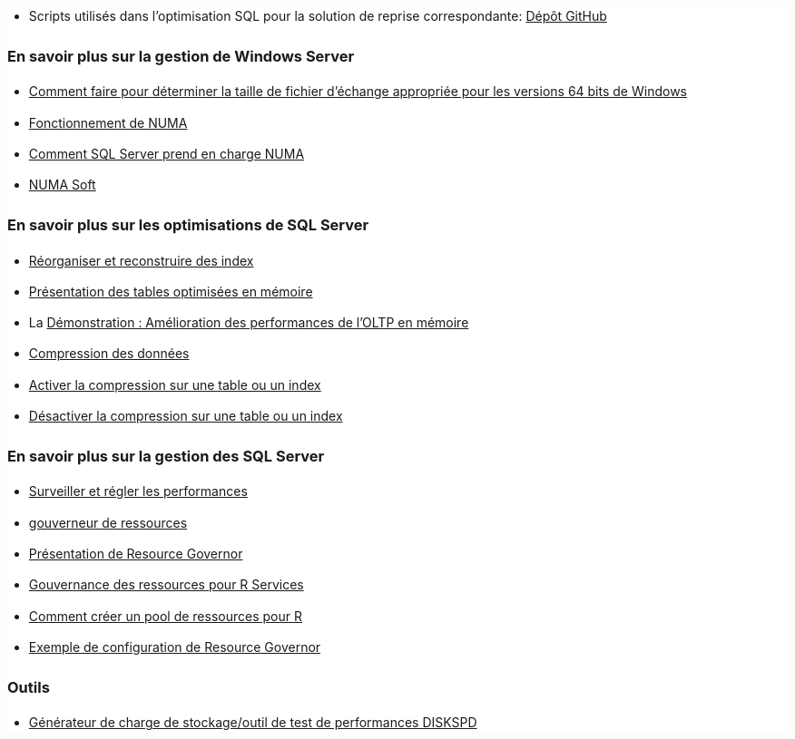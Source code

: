 + Scripts utilisés dans l’optimisation SQL pour la solution de reprise correspondante: [Dépôt GitHub](https://github.com/Microsoft/SQL-Server-R-Services-Samples/tree/master/SQLOptimizationTips)

### <a name="learn-about-windows-server-management"></a>En savoir plus sur la gestion de Windows Server

+ [Comment faire pour déterminer la taille de fichier d’échange appropriée pour les versions 64 bits de Windows](https://support.microsoft.com/kb/2860880)

+ [Fonctionnement de NUMA](https://technet.microsoft.com/library/ms178144.aspx)

+ [Comment SQL Server prend en charge NUMA](https://technet.microsoft.com/library/ms180954.aspx)

+ [NUMA Soft](https://docs.microsoft.com/sql/database-engine/configure-windows/soft-numa-sql-server)

### <a name="learn-about-sql-server-optimizations"></a>En savoir plus sur les optimisations de SQL Server

+ [Réorganiser et reconstruire des index](../../relational-databases/indexes/reorganize-and-rebuild-indexes.md)

+ [Présentation des tables optimisées en mémoire](https://docs.microsoft.com/sql/relational-databases/in-memory-oltp/introduction-to-memory-optimized-tables)

+ La [Démonstration : Amélioration des performances de l’OLTP en mémoire](https://docs.microsoft.com/sql/relational-databases/in-memory-oltp/demonstration-performance-improvement-of-in-memory-oltp)

+ [Compression des données](../../relational-databases/data-compression/data-compression.md)

+ [Activer la compression sur une table ou un index](../../relational-databases/data-compression/enable-compression-on-a-table-or-index.md)

+ [Désactiver la compression sur une table ou un index](../../relational-databases/data-compression/disable-compression-on-a-table-or-index.md)

### <a name="learn-about-managing-sql-server"></a>En savoir plus sur la gestion des SQL Server

+ [Surveiller et régler les performances](../../relational-databases/performance/monitor-and-tune-for-performance.md)

+ [gouverneur de ressources](../../relational-databases/resource-governor/resource-governor.md)

+ [Présentation de Resource Governor](https://technet.microsoft.com/library/bb895232.aspx)

+ [Gouvernance des ressources pour R Services](resource-governance-for-r-services.md)

+ [Comment créer un pool de ressources pour R](how-to-create-a-resource-pool-for-r.md)

+ [Exemple de configuration de Resource Governor](https://blog.sqlauthority.com/2012/06/04/sql-server-simple-example-to-configure-resource-governor-introduction-to-resource-governor/)

### <a name="tools"></a>Outils

+ [Générateur de charge de stockage/outil de test de performances DISKSPD](https://github.com/microsoft/diskspd)
